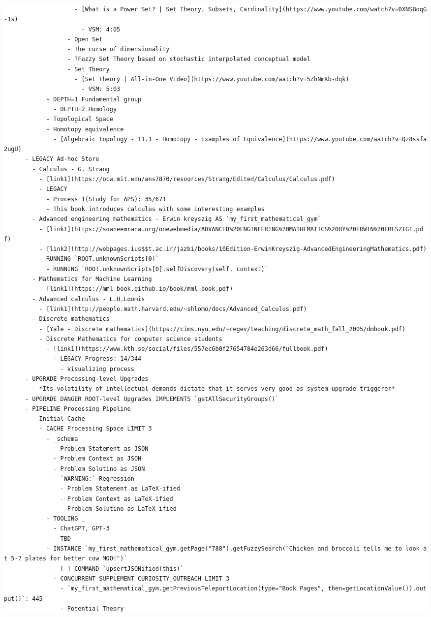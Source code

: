                         - [What is a Power Set? | Set Theory, Subsets, Cardinality](https://www.youtube.com/watch?v=0XNSBoqG-1s)
                          - VSM: 4:05
                      - Open Set
                      - The curse of dimensionality
                      - ?Fuzzy Set Theory based on stochastic interpolated conceptual model
                      - Set Theory
                        - [Set Theory | All-in-One Video](https://www.youtube.com/watch?v=5ZhNmKb-dqk)
                          - VSM: 5:03
                - DEPTH=1 Fundamental group
                  - DEPTH=2 Homology
                - Topological Space
                - Homotopy equivalence
                  - [Algebraic Topology - 11.1 - Homotopy - Examples of Equivalence](https://www.youtube.com/watch?v=Qz8ssfa2ugU)
          - LEGACY Ad-hoc Store
            - Calculus - G. Strang
              - [link1](https://ocw.mit.edu/ans7870/resources/Strang/Edited/Calculus/Calculus.pdf)
              - LEGACY
                - Process 1(Study for APS): 35/671
                - This book introduces calculus with some interesting examples
            - Advanced engineering mathematics - Erwin kreyszig AS `my_first_mathematical_gym`
              - [link1](https://soaneemrana.org/onewebmedia/ADVANCED%20ENGINEERING%20MATHEMATICS%20BY%20ERWIN%20ERESZIG1.pdf)
              - [link2](http://webpages.ius$$t.ac.ir/jazbi/books/10Edition-ErwinKreyszig-AdvancedEngineeringMathematics.pdf)
              - RUNNING `ROOT.unknownScripts[0]`
                - RUNNING `ROOT.unknownScripts[0].selfDiscovery(self, context)`
            - Mathematics for Machine Learning
              - [link1](https://mml-book.github.io/book/mml-book.pdf)
            - Advanced calculus - L.H.Loomis
              - [link1](http://people.math.harvard.edu/~shlomo/docs/Advanced_Calculus.pdf)
            - Discrete mathematics
              - [Yale - Discrete mathematics](https://cims.nyu.edu/~regev/teaching/discrete_math_fall_2005/dmbook.pdf)
              - Discrete Mathematics for computer science students
                - [link1](https://www.kth.se/social/files/557ec6b0f27654784e263d66/fullbook.pdf)
                  - LEGACY Progress: 14/344
                    - Visualizing process
          - UPGRADE Processing-level Upgrades
            - *Its volatility of intellectual demands dictate that it serves very good as system upgrade triggerer*
          - UPGRADE DANGER ROOT-level Upgrades IMPLEMENTS `getAllSecurityGroups()`
          - PIPELINE Processing Pipeline
            - Initial Cache
              - CACHE Processing Space LIMIT 3
                - _schema
                  - Problem Statement as JSON
                  - Problem Context as JSON
                  - Problem Solutino as JSON
                  - `WARNING:` Regression
                    - Problem Statement as LaTeX-ified
                    - Problem Context as LaTeX-ified
                    - Problem Solutino as LaTeX-ified
                - TOOLING _
                  - ChatGPT, GPT-3
                  - TBD
                - INSTANCE `my_first_mathematical_gym.getPage("788").getFuzzySearch("Chicken and broccoli tells me to look at 5-7 plates for better cow MOO!")`
                  - [ ] COMMAND `upsertJSONified(this)`
                  - CONCURRENT SUPPLEMENT CURIOSITY_OUTREACH LIMIT 3
                    - `my_first_mathematical_gym.getPreviousTeleportLocation(type="Book Pages", then=getLocationValue()).output()`: 445
                    - Potential Theory